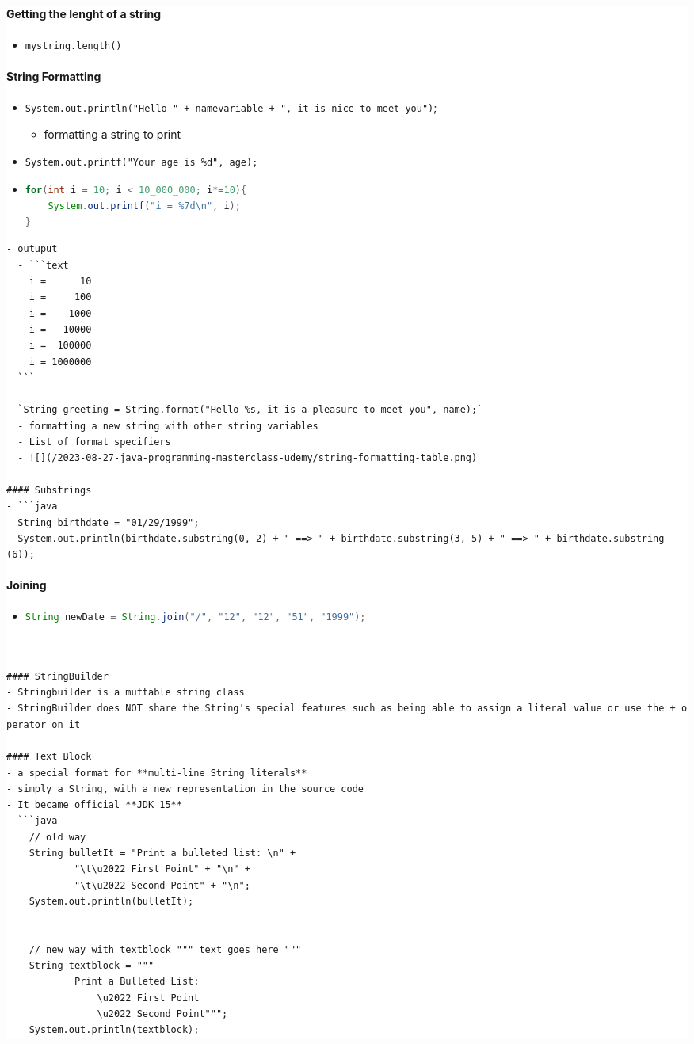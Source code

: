 #### Getting the lenght of a string
  - `mystring.length()`

#### String Formatting
  - `System.out.println("Hello " + namevariable + ", it is nice to meet you")`;
    - formatting a string to print

  - `System.out.printf("Your age is %d", age);`

  - ```java
    for(int i = 10; i < 10_000_000; i*=10){
        System.out.printf("i = %7d\n", i);
    }
  ```
  - outuput
    - ```text
      i =      10
      i =     100
      i =    1000
      i =   10000
      i =  100000
      i = 1000000
    ```

  - `String greeting = String.format("Hello %s, it is a pleasure to meet you", name);`
    - formatting a new string with other string variables
    - List of format specifiers
    - ![](/2023-08-27-java-programming-masterclass-udemy/string-formatting-table.png)

#### Substrings
  - ```java
    String birthdate = "01/29/1999";
    System.out.println(birthdate.substring(0, 2) + " ==> " + birthdate.substring(3, 5) + " ==> " + birthdate.substring(6));
  ```

#### Joining
  - ```java
    String newDate = String.join("/", "12", "12", "51", "1999");
  ```

    
#### StringBuilder
  - Stringbuilder is a muttable string class
  - StringBuilder does NOT share the String's special features such as being able to assign a literal value or use the + operator on it

#### Text Block
  - a special format for **multi-line String literals**
  - simply a String, with a new representation in the source code
  - It became official **JDK 15**
  - ```java
      // old way
      String bulletIt = "Print a bulleted list: \n" +
              "\t\u2022 First Point" + "\n" +
              "\t\u2022 Second Point" + "\n";
      System.out.println(bulletIt);


      // new way with textblock """ text goes here """
      String textblock = """
              Print a Bulleted List:
                  \u2022 First Point
                  \u2022 Second Point""";
      System.out.println(textblock);
  ```